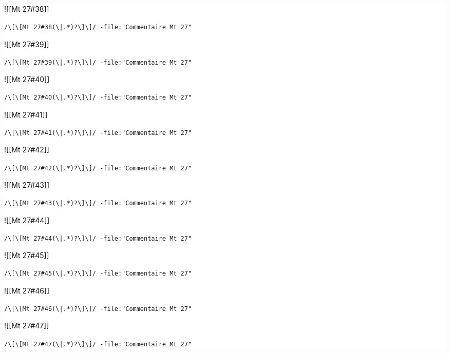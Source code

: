 ![[Mt 27#38]]

```query
/\[\[Mt 27#38(\|.*)?\]\]/ -file:"Commentaire Mt 27"
```

![[Mt 27#39]]

```query
/\[\[Mt 27#39(\|.*)?\]\]/ -file:"Commentaire Mt 27"
```

![[Mt 27#40]]

```query
/\[\[Mt 27#40(\|.*)?\]\]/ -file:"Commentaire Mt 27"
```

![[Mt 27#41]]

```query
/\[\[Mt 27#41(\|.*)?\]\]/ -file:"Commentaire Mt 27"
```

![[Mt 27#42]]

```query
/\[\[Mt 27#42(\|.*)?\]\]/ -file:"Commentaire Mt 27"
```

![[Mt 27#43]]

```query
/\[\[Mt 27#43(\|.*)?\]\]/ -file:"Commentaire Mt 27"
```

![[Mt 27#44]]

```query
/\[\[Mt 27#44(\|.*)?\]\]/ -file:"Commentaire Mt 27"
```

![[Mt 27#45]]

```query
/\[\[Mt 27#45(\|.*)?\]\]/ -file:"Commentaire Mt 27"
```

![[Mt 27#46]]

```query
/\[\[Mt 27#46(\|.*)?\]\]/ -file:"Commentaire Mt 27"
```

![[Mt 27#47]]

```query
/\[\[Mt 27#47(\|.*)?\]\]/ -file:"Commentaire Mt 27"
```
